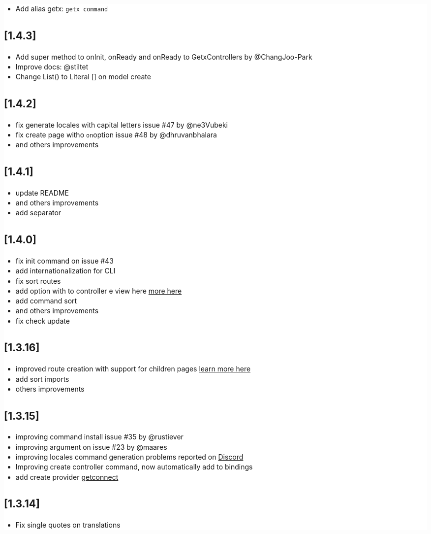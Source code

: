 - Add alias getx:  `getx command`

## [1.4.3]

- Add super method to onInit, onReady and onReady to GetxControllers by @ChangJoo-Park
- Improve docs: @stiltet
- Change List() to Literal [] on model create

## [1.4.2]

- fix generate locales with capital letters issue #47 by @ne3Vubeki
- fix create page witho `on`option issue #48 by @dhruvanbhalara
- and others improvements

## [1.4.1]

- update README
- and others improvements
- add [separator](https://github.com/jonataslaw/get_cli#separator-file-type)

## [1.4.0]

- fix init command on issue #43
- add internationalization for CLI
- fix sort routes
- add option with to controller e view here [more here](https://github.com/jonataslaw/get_cli#generate-controller-for-model-online)
- add command sort
- and others improvements
- fix check update

## [1.3.16]

- improved route creation with support for children pages [learn more here](https://github.com/jonataslaw/getx/blob/master/CHANGELOG.md#3210---big-update)
- add sort imports
- others improvements

## [1.3.15]

- improving command install issue #35 by @rustiever
- improving argument on issue #23 by @maares
- improving locales command generation problems reported on [Discord](https://discord.gg/YC3SmUpN6E)
- Improving create controller command, now automatically add to bindings
- add create provider [getconnect](https://github.com/jonataslaw/getx#getconnect)

## [1.3.14]

- Fix single quotes on translations
